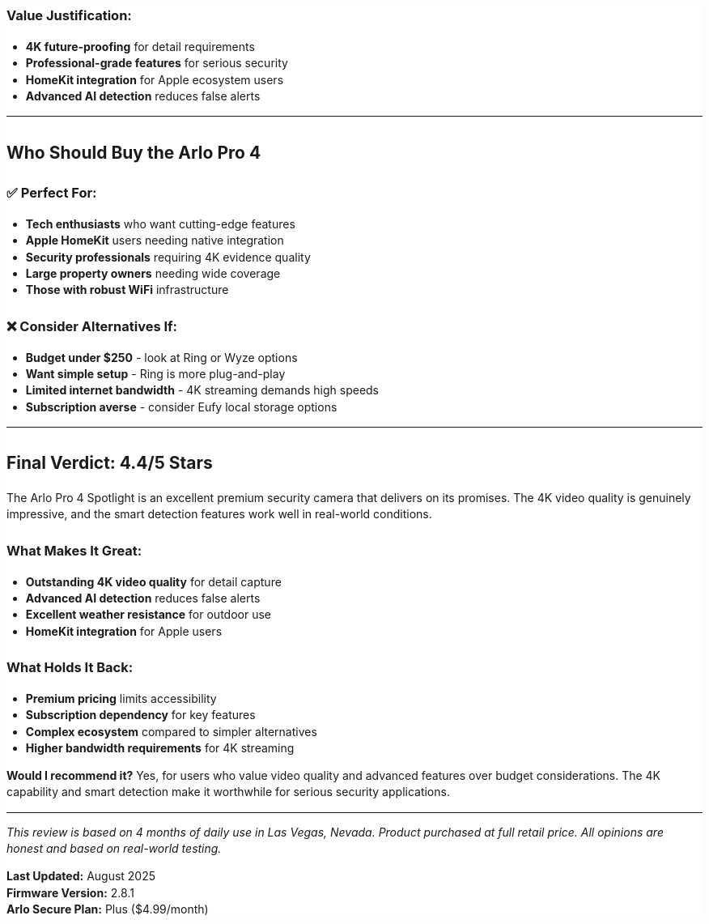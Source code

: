 ### **Value Justification:**
- **4K future-proofing** for detail requirements
- **Professional-grade features** for serious security
- **HomeKit integration** for Apple ecosystem users
- **Advanced AI detection** reduces false alerts

---

## **Who Should Buy the Arlo Pro 4**

### **✅ Perfect For:**
- **Tech enthusiasts** who want cutting-edge features
- **Apple HomeKit** users needing native integration
- **Security professionals** requiring 4K evidence quality
- **Large property owners** needing wide coverage
- **Those with robust WiFi** infrastructure

### **❌ Consider Alternatives If:**
- **Budget under $250** - look at Ring or Wyze options
- **Want simple setup** - Ring is more plug-and-play
- **Limited internet bandwidth** - 4K streaming demands high speeds
- **Subscription averse** - consider Eufy local storage options

---

## **Final Verdict: 4.4/5 Stars**

The Arlo Pro 4 Spotlight is an excellent premium security camera that delivers on its promises. The 4K video quality is genuinely impressive, and the smart detection features work well in real-world conditions.

### **What Makes It Great:**
- **Outstanding 4K video quality** for detail capture
- **Advanced AI detection** reduces false alerts
- **Excellent weather resistance** for outdoor use
- **HomeKit integration** for Apple users

### **What Holds It Back:**
- **Premium pricing** limits accessibility
- **Subscription dependency** for key features
- **Complex ecosystem** compared to simpler alternatives
- **Higher bandwidth requirements** for 4K streaming

**Would I recommend it?** Yes, for users who value video quality and advanced features over budget considerations. The 4K capability and smart detection make it worthwhile for serious security applications.

---

*This review is based on 4 months of daily use in Las Vegas, Nevada. Product purchased at full retail price. All opinions are honest and based on real-world testing.*

**Last Updated:** August 2025  
**Firmware Version:** 2.8.1  
**Arlo Secure Plan:** Plus ($4.99/month)